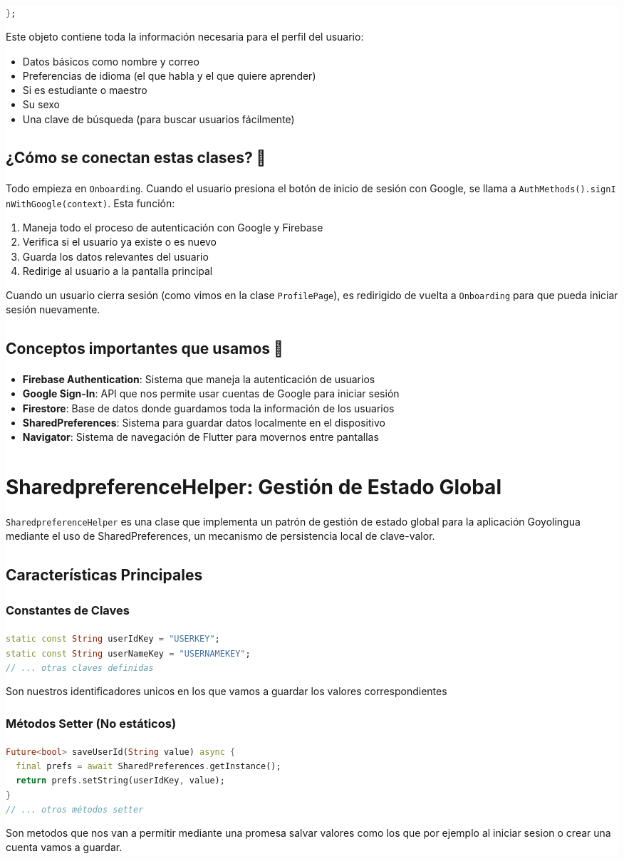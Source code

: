 ```dart
};
```

Este objeto contiene toda la información necesaria para el perfil del usuario:
- Datos básicos como nombre y correo
- Preferencias de idioma (el que habla y el que quiere aprender)
- Si es estudiante o maestro
- Su sexo
- Una clave de búsqueda (para buscar usuarios fácilmente)

## ¿Cómo se conectan estas clases? 🔄

Todo empieza en `Onboarding`. Cuando el usuario presiona el botón de inicio de sesión con Google, se llama a `AuthMethods().signInWithGoogle(context)`. Esta función:

1. Maneja todo el proceso de autenticación con Google y Firebase
2. Verifica si el usuario ya existe o es nuevo
3. Guarda los datos relevantes del usuario
4. Redirige al usuario a la pantalla principal

Cuando un usuario cierra sesión (como vimos en la clase `ProfilePage`), es redirigido de vuelta a `Onboarding` para que pueda iniciar sesión nuevamente.

## Conceptos importantes que usamos 🧠

- **Firebase Authentication**: Sistema que maneja la autenticación de usuarios
- **Google Sign-In**: API que nos permite usar cuentas de Google para iniciar sesión
- **Firestore**: Base de datos donde guardamos toda la información de los usuarios
- **SharedPreferences**: Sistema para guardar datos localmente en el dispositivo
- **Navigator**: Sistema de navegación de Flutter para movernos entre pantallas

# SharedpreferenceHelper: Gestión de Estado Global


`SharedpreferenceHelper` es una clase que implementa un patrón de gestión de estado global para la aplicación Goyolingua mediante el uso de SharedPreferences, un mecanismo de persistencia local de clave-valor.

## Características Principales

### Constantes de Claves
```dart
static const String userIdKey = "USERKEY";
static const String userNameKey = "USERNAMEKEY";
// ... otras claves definidas
```
Son nuestros identificadores unicos en los que vamos a guardar los valores correspondientes

### Métodos Setter (No estáticos)
```dart
Future<bool> saveUserId(String value) async {
  final prefs = await SharedPreferences.getInstance();
  return prefs.setString(userIdKey, value);
}
// ... otros métodos setter
```
Son metodos que nos van a permitir mediante una promesa salvar valores como los que por ejemplo al iniciar sesion o crear una cuenta vamos a guardar.
